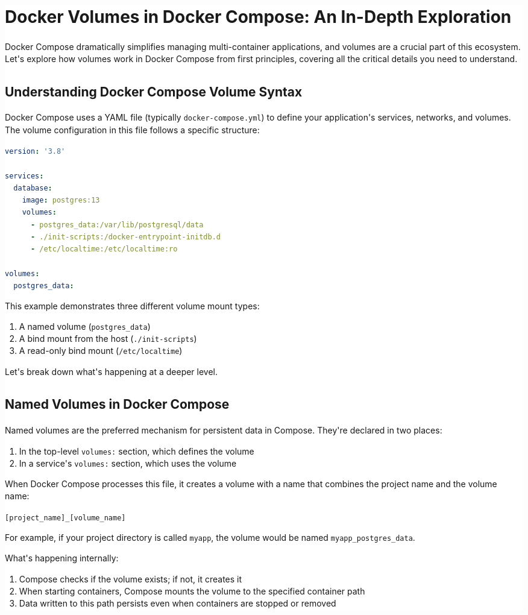 # Docker Volumes in Docker Compose: An In-Depth Exploration

Docker Compose dramatically simplifies managing multi-container applications, and volumes are a crucial part of this ecosystem. Let's explore how volumes work in Docker Compose from first principles, covering all the critical details you need to understand.

## Understanding Docker Compose Volume Syntax

Docker Compose uses a YAML file (typically `docker-compose.yml`) to define your application's services, networks, and volumes. The volume configuration in this file follows a specific structure:

```yaml
version: '3.8'

services:
  database:
    image: postgres:13
    volumes:
      - postgres_data:/var/lib/postgresql/data
      - ./init-scripts:/docker-entrypoint-initdb.d
      - /etc/localtime:/etc/localtime:ro

volumes:
  postgres_data:
```

This example demonstrates three different volume mount types:

1. A named volume (`postgres_data`)
2. A bind mount from the host (`./init-scripts`)
3. A read-only bind mount (`/etc/localtime`)

Let's break down what's happening at a deeper level.

## Named Volumes in Docker Compose

Named volumes are the preferred mechanism for persistent data in Compose. They're declared in two places:

1. In the top-level `volumes:` section, which defines the volume
2. In a service's `volumes:` section, which uses the volume

When Docker Compose processes this file, it creates a volume with a name that combines the project name and the volume name:

```
[project_name]_[volume_name]
```

For example, if your project directory is called `myapp`, the volume would be named `myapp_postgres_data`.

What's happening internally:

1. Compose checks if the volume exists; if not, it creates it
2. When starting containers, Compose mounts the volume to the specified container path
3. Data written to this path persists even when containers are stopped or removed
